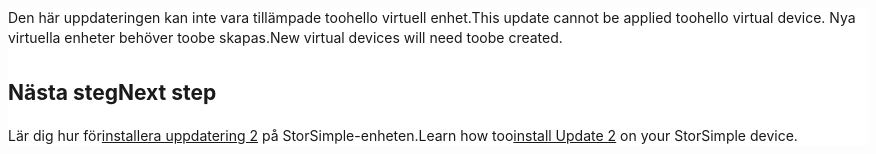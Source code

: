 <span data-ttu-id="4dd8c-321">Den här uppdateringen kan inte vara tillämpade toohello virtuell enhet.</span><span class="sxs-lookup"><span data-stu-id="4dd8c-321">This update cannot be applied toohello virtual device.</span></span> <span data-ttu-id="4dd8c-322">Nya virtuella enheter behöver toobe skapas.</span><span class="sxs-lookup"><span data-stu-id="4dd8c-322">New virtual devices will need toobe created.</span></span> 

## <a name="next-step"></a><span data-ttu-id="4dd8c-323">Nästa steg</span><span class="sxs-lookup"><span data-stu-id="4dd8c-323">Next step</span></span>
<span data-ttu-id="4dd8c-324">Lär dig hur för[installera uppdatering 2](storsimple-install-update-2.md) på StorSimple-enheten.</span><span class="sxs-lookup"><span data-stu-id="4dd8c-324">Learn how too[install Update 2](storsimple-install-update-2.md) on your StorSimple device.</span></span>

